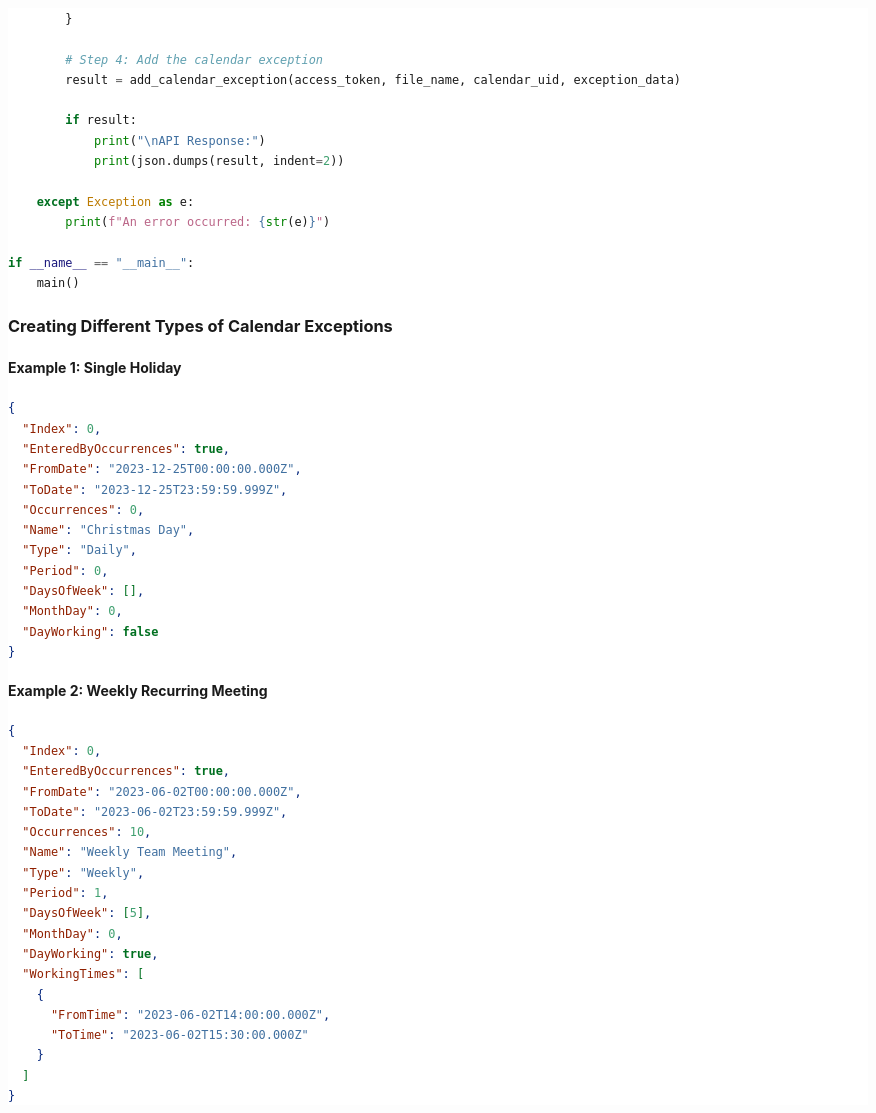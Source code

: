 ```python
        }
        
        # Step 4: Add the calendar exception
        result = add_calendar_exception(access_token, file_name, calendar_uid, exception_data)
        
        if result:
            print("\nAPI Response:")
            print(json.dumps(result, indent=2))
            
    except Exception as e:
        print(f"An error occurred: {str(e)}")

if __name__ == "__main__":
    main()
```

### Creating Different Types of Calendar Exceptions

#### Example 1: Single Holiday

```json
{
  "Index": 0,
  "EnteredByOccurrences": true,
  "FromDate": "2023-12-25T00:00:00.000Z",
  "ToDate": "2023-12-25T23:59:59.999Z",
  "Occurrences": 0,
  "Name": "Christmas Day",
  "Type": "Daily",
  "Period": 0,
  "DaysOfWeek": [],
  "MonthDay": 0,
  "DayWorking": false
}
```

#### Example 2: Weekly Recurring Meeting

```json
{
  "Index": 0,
  "EnteredByOccurrences": true,
  "FromDate": "2023-06-02T00:00:00.000Z",
  "ToDate": "2023-06-02T23:59:59.999Z",
  "Occurrences": 10,
  "Name": "Weekly Team Meeting",
  "Type": "Weekly",
  "Period": 1,
  "DaysOfWeek": [5],
  "MonthDay": 0,
  "DayWorking": true,
  "WorkingTimes": [
    {
      "FromTime": "2023-06-02T14:00:00.000Z",
      "ToTime": "2023-06-02T15:30:00.000Z"
    }
  ]
}
```

